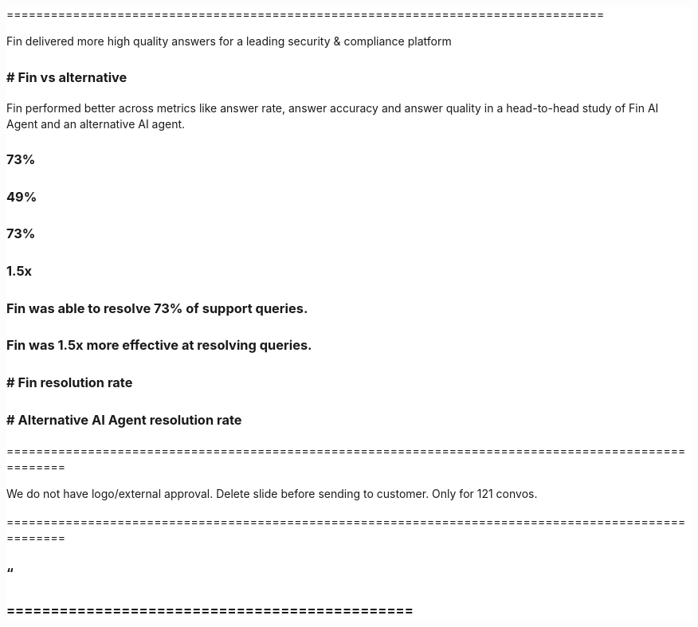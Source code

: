 =================================================================================

Fin delivered more high quality answers for a leading security & compliance platform


### # Fin vs alternative


Fin performed better across metrics like answer rate, answer accuracy and answer quality in a head-to-head study of Fin AI Agent and an alternative AI agent.


### 73%



### 49%



### 73%



### 1.5x



### Fin was able to resolve 73% of support queries.



### Fin was 1.5x more effective at resolving queries.



### # Fin resolution rate



### # Alternative AI Agent resolution rate


====================================================================================================

We do not have logo/external approval. Delete slide before sending to customer. Only for 121 convos.

====================================================================================================


### “



### ==============================================


